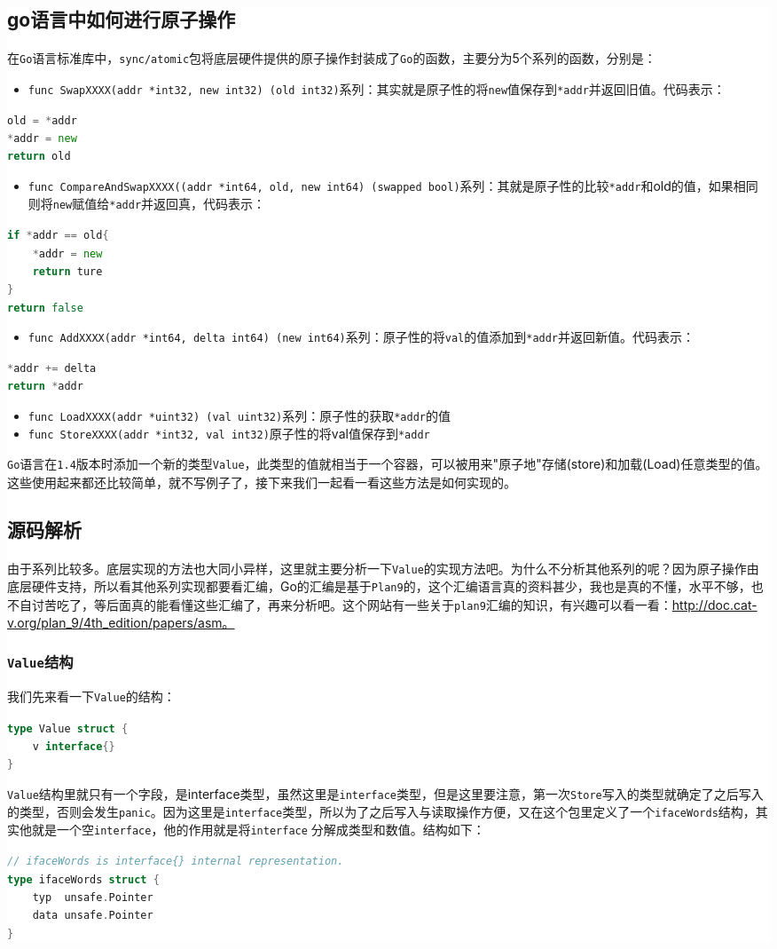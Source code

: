 
## go语言中如何进行原子操作

在`Go`语言标准库中，`sync/atomic`包将底层硬件提供的原子操作封装成了`Go`的函数，主要分为5个系列的函数，分别是：
- `func SwapXXXX(addr *int32, new int32) (old int32)`系列：其实就是原子性的将`new`值保存到`*addr`并返回旧值。代码表示：
```go
old = *addr
*addr = new
return old
```
- `func CompareAndSwapXXXX((addr *int64, old, new int64) (swapped bool)`系列：其就是原子性的比较`*addr`和old的值，如果相同则将`new`赋值给`*addr`并返回真，代码表示：

```go
if *addr == old{
    *addr = new
    return ture
}
return false
```
- `func AddXXXX(addr *int64, delta int64) (new int64)`系列：原子性的将`val`的值添加到`*addr`并返回新值。代码表示：
```go
*addr += delta
return *addr
```

- `func LoadXXXX(addr *uint32) (val uint32)`系列：原子性的获取`*addr`的值
- `func StoreXXXX(addr *int32, val int32)`原子性的将val值保存到`*addr`

`Go`语言在`1.4`版本时添加一个新的类型`Value`，此类型的值就相当于一个容器，可以被用来"原子地"存储(store)和加载(Load)任意类型的值。这些使用起来都还比较简单，就不写例子了，接下来我们一起看一看这些方法是如何实现的。


## 源码解析
由于系列比较多。底层实现的方法也大同小异样，这里就主要分析一下`Value`的实现方法吧。为什么不分析其他系列的呢？因为原子操作由底层硬件支持，所以看其他系列实现都要看汇编，Go的汇编是基于`Plan9`的，这个汇编语言真的资料甚少，我也是真的不懂，水平不够，也不自讨苦吃了，等后面真的能看懂这些汇编了，再来分析吧。这个网站有一些关于`plan9`汇编的知识，有兴趣可以看一看：http://doc.cat-v.org/plan_9/4th_edition/papers/asm。

### `Value`结构
我们先来看一下`Value`的结构：
```go
type Value struct {
	v interface{}
}
```
`Value`结构里就只有一个字段，是interface类型，虽然这里是`interface`类型，但是这里要注意，第一次`Store`写入的类型就确定了之后写入的类型，否则会发生`panic`。因为这里是`interface`类型，所以为了之后写入与读取操作方便，又在这个包里定义了一个`ifaceWords`结构，其实他就是一个空`interface`，他的作用就是将`interface`
分解成类型和数值。结构如下：
```go
// ifaceWords is interface{} internal representation.
type ifaceWords struct {
	typ  unsafe.Pointer
	data unsafe.Pointer
}
```
